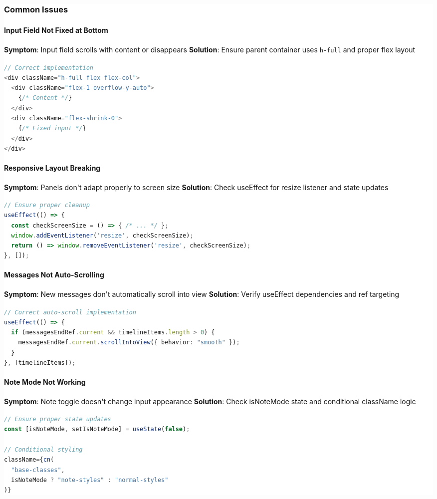 ### Common Issues

#### Input Field Not Fixed at Bottom
**Symptom**: Input field scrolls with content or disappears
**Solution**: Ensure parent container uses `h-full` and proper flex layout

```typescript
// Correct implementation
<div className="h-full flex flex-col">
  <div className="flex-1 overflow-y-auto">
    {/* Content */}
  </div>
  <div className="flex-shrink-0">
    {/* Fixed input */}
  </div>
</div>
```

#### Responsive Layout Breaking
**Symptom**: Panels don't adapt properly to screen size
**Solution**: Check useEffect for resize listener and state updates

```typescript
// Ensure proper cleanup
useEffect(() => {
  const checkScreenSize = () => { /* ... */ };
  window.addEventListener('resize', checkScreenSize);
  return () => window.removeEventListener('resize', checkScreenSize);
}, []);
```

#### Messages Not Auto-Scrolling
**Symptom**: New messages don't automatically scroll into view
**Solution**: Verify useEffect dependencies and ref targeting

```typescript
// Correct auto-scroll implementation
useEffect(() => {
  if (messagesEndRef.current && timelineItems.length > 0) {
    messagesEndRef.current.scrollIntoView({ behavior: "smooth" });
  }
}, [timelineItems]);
```

#### Note Mode Not Working
**Symptom**: Note toggle doesn't change input appearance
**Solution**: Check isNoteMode state and conditional className logic

```typescript
// Ensure proper state updates
const [isNoteMode, setIsNoteMode] = useState(false);

// Conditional styling
className={cn(
  "base-classes",
  isNoteMode ? "note-styles" : "normal-styles"
)}
```
